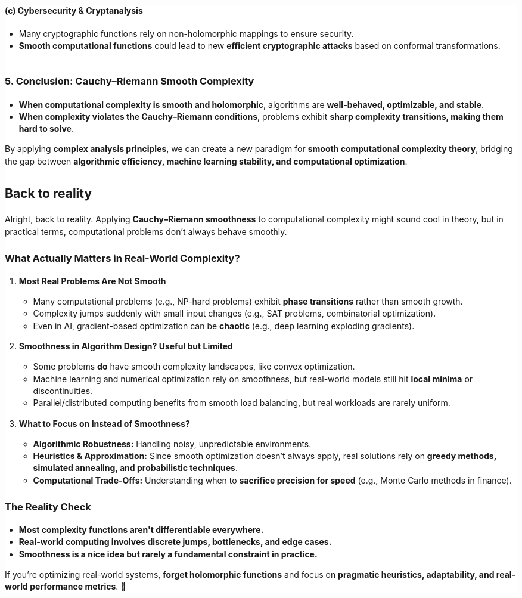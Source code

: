 #### **(c) Cybersecurity & Cryptanalysis**
- Many cryptographic functions rely on non-holomorphic mappings to ensure security.
- **Smooth computational functions** could lead to new **efficient cryptographic attacks** based on conformal transformations.

---

### **5. Conclusion: Cauchy–Riemann Smooth Complexity**
- **When computational complexity is smooth and holomorphic**, algorithms are **well-behaved, optimizable, and stable**.
- **When complexity violates the Cauchy–Riemann conditions**, problems exhibit **sharp complexity transitions, making them hard to solve**.

By applying **complex analysis principles**, we can create a new paradigm for **smooth computational complexity theory**, bridging the gap between **algorithmic efficiency, machine learning stability, and computational optimization**.

## Back to reality

Alright, back to reality. Applying **Cauchy–Riemann smoothness** to computational complexity might sound cool in theory, but in practical terms, computational problems don’t always behave smoothly. 

### **What Actually Matters in Real-World Complexity?**
1. **Most Real Problems Are Not Smooth**  
   - Many computational problems (e.g., NP-hard problems) exhibit **phase transitions** rather than smooth growth.
   - Complexity jumps suddenly with small input changes (e.g., SAT problems, combinatorial optimization).
   - Even in AI, gradient-based optimization can be **chaotic** (e.g., deep learning exploding gradients).

2. **Smoothness in Algorithm Design? Useful but Limited**  
   - Some problems **do** have smooth complexity landscapes, like convex optimization.
   - Machine learning and numerical optimization rely on smoothness, but real-world models still hit **local minima** or discontinuities.
   - Parallel/distributed computing benefits from smooth load balancing, but real workloads are rarely uniform.

3. **What to Focus on Instead of Smoothness?**
   - **Algorithmic Robustness:** Handling noisy, unpredictable environments.
   - **Heuristics & Approximation:** Since smooth optimization doesn’t always apply, real solutions rely on **greedy methods, simulated annealing, and probabilistic techniques**.
   - **Computational Trade-Offs:** Understanding when to **sacrifice precision for speed** (e.g., Monte Carlo methods in finance).

### **The Reality Check**
- **Most complexity functions aren't differentiable everywhere.**
- **Real-world computing involves discrete jumps, bottlenecks, and edge cases.**
- **Smoothness is a nice idea but rarely a fundamental constraint in practice.**
  
If you’re optimizing real-world systems, **forget holomorphic functions** and focus on **pragmatic heuristics, adaptability, and real-world performance metrics**. 🚀
